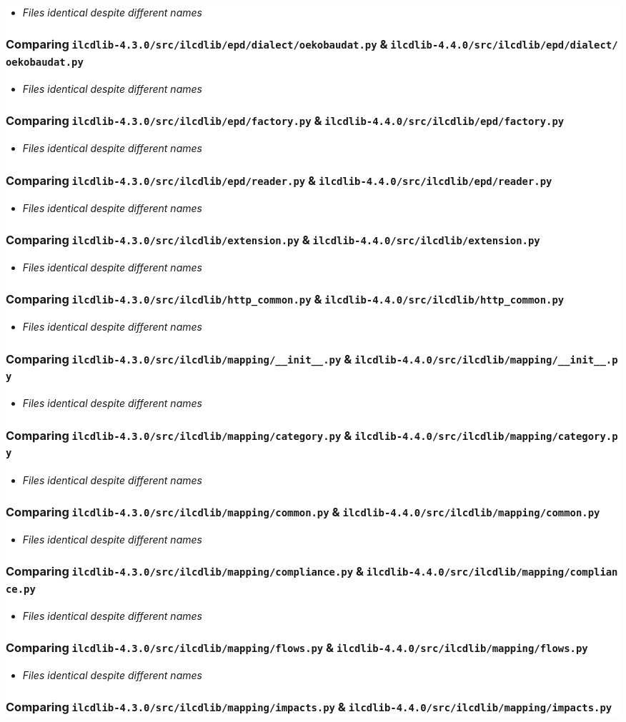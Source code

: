  * *Files identical despite different names*

### Comparing `ilcdlib-4.3.0/src/ilcdlib/epd/dialect/oekobaudat.py` & `ilcdlib-4.4.0/src/ilcdlib/epd/dialect/oekobaudat.py`

 * *Files identical despite different names*

### Comparing `ilcdlib-4.3.0/src/ilcdlib/epd/factory.py` & `ilcdlib-4.4.0/src/ilcdlib/epd/factory.py`

 * *Files identical despite different names*

### Comparing `ilcdlib-4.3.0/src/ilcdlib/epd/reader.py` & `ilcdlib-4.4.0/src/ilcdlib/epd/reader.py`

 * *Files identical despite different names*

### Comparing `ilcdlib-4.3.0/src/ilcdlib/extension.py` & `ilcdlib-4.4.0/src/ilcdlib/extension.py`

 * *Files identical despite different names*

### Comparing `ilcdlib-4.3.0/src/ilcdlib/http_common.py` & `ilcdlib-4.4.0/src/ilcdlib/http_common.py`

 * *Files identical despite different names*

### Comparing `ilcdlib-4.3.0/src/ilcdlib/mapping/__init__.py` & `ilcdlib-4.4.0/src/ilcdlib/mapping/__init__.py`

 * *Files identical despite different names*

### Comparing `ilcdlib-4.3.0/src/ilcdlib/mapping/category.py` & `ilcdlib-4.4.0/src/ilcdlib/mapping/category.py`

 * *Files identical despite different names*

### Comparing `ilcdlib-4.3.0/src/ilcdlib/mapping/common.py` & `ilcdlib-4.4.0/src/ilcdlib/mapping/common.py`

 * *Files identical despite different names*

### Comparing `ilcdlib-4.3.0/src/ilcdlib/mapping/compliance.py` & `ilcdlib-4.4.0/src/ilcdlib/mapping/compliance.py`

 * *Files identical despite different names*

### Comparing `ilcdlib-4.3.0/src/ilcdlib/mapping/flows.py` & `ilcdlib-4.4.0/src/ilcdlib/mapping/flows.py`

 * *Files identical despite different names*

### Comparing `ilcdlib-4.3.0/src/ilcdlib/mapping/impacts.py` & `ilcdlib-4.4.0/src/ilcdlib/mapping/impacts.py`

